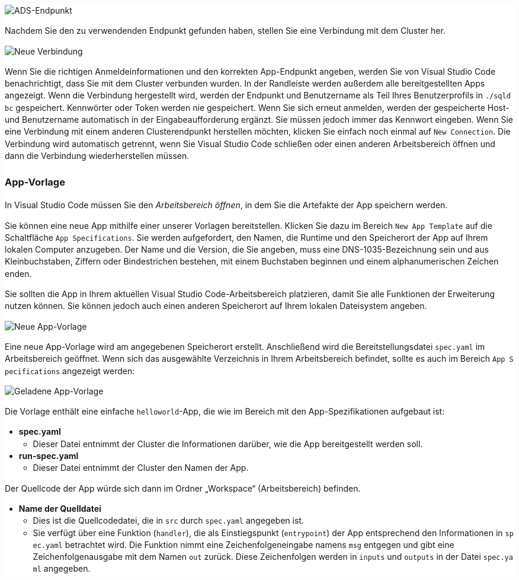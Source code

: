 ![ADS-Endpunkt](media/vs-extension/ads_end_point.png)

Nachdem Sie den zu verwendenden Endpunkt gefunden haben, stellen Sie eine Verbindung mit dem Cluster her.

![Neue Verbindung](media/vs-extension/connect_to_cluster.png)

 Wenn Sie die richtigen Anmeldeinformationen und den korrekten App-Endpunkt angeben, werden Sie von Visual Studio Code benachrichtigt, dass Sie mit dem Cluster verbunden wurden. In der Randleiste werden außerdem alle bereitgestellten Apps angezeigt. Wenn die Verbindung hergestellt wird, werden der Endpunkt und Benutzername als Teil Ihres Benutzerprofils in `./sqldbc` gespeichert. Kennwörter oder Token werden nie gespeichert. Wenn Sie sich erneut anmelden, werden der gespeicherte Host- und Benutzername automatisch in der Eingabeaufforderung ergänzt. Sie müssen jedoch immer das Kennwort eingeben. Wenn Sie eine Verbindung mit einem anderen Clusterendpunkt herstellen möchten, klicken Sie einfach noch einmal auf `New Connection`. Die Verbindung wird automatisch getrennt, wenn Sie Visual Studio Code schließen oder einen anderen Arbeitsbereich öffnen und dann die Verbindung wiederherstellen müssen.

### <a name="app-template"></a>App-Vorlage

In Visual Studio Code müssen Sie den *Arbeitsbereich öffnen*, in dem Sie die Artefakte der App speichern werden.

Sie können eine neue App mithilfe einer unserer Vorlagen bereitstellen. Klicken Sie dazu im Bereich `New App Template` auf die Schaltfläche `App Specifications`. Sie werden aufgefordert, den Namen, die Runtime und den Speicherort der App auf Ihrem lokalen Computer anzugeben. Der Name und die Version, die Sie angeben, muss eine DNS-1035-Bezeichnung sein und aus Kleinbuchstaben, Ziffern oder Bindestrichen bestehen, mit einem Buchstaben beginnen und einem alphanumerischen Zeichen enden.

Sie sollten die App in Ihrem aktuellen Visual Studio Code-Arbeitsbereich platzieren, damit Sie alle Funktionen der Erweiterung nutzen können. Sie können jedoch auch einen anderen Speicherort auf Ihrem lokalen Dateisystem angeben.

![Neue App-Vorlage](media/vs-extension/new_app_template.png)

Eine neue App-Vorlage wird am angegebenen Speicherort erstellt. Anschließend wird die Bereitstellungsdatei `spec.yaml` im Arbeitsbereich geöffnet. Wenn sich das ausgewählte Verzeichnis in Ihrem Arbeitsbereich befindet, sollte es auch im Bereich `App Specifications` angezeigt werden:

![Geladene App-Vorlage](media/vs-extension/loading_app_template.png)

Die Vorlage enthält eine einfache `helloworld`-App, die wie im Bereich mit den App-Spezifikationen aufgebaut ist:

- **spec.yaml**
   - Dieser Datei entnimmt der Cluster die Informationen darüber, wie die App bereitgestellt werden soll.
- **run-spec.yaml**
   - Dieser Datei entnimmt der Cluster den Namen der App.

Der Quellcode der App würde sich dann im Ordner „Workspace“ (Arbeitsbereich) befinden.

- **Name der Quelldatei**
   - Dies ist die Quellcodedatei, die in `src` durch `spec.yaml` angegeben ist.
   - Sie verfügt über eine Funktion (`handler`), die als Einstiegspunkt (`entrypoint`) der App entsprechend den Informationen in `spec.yaml` betrachtet wird. Die Funktion nimmt eine Zeichenfolgeneingabe namens `msg` entgegen und gibt eine Zeichenfolgenausgabe mit dem Namen `out` zurück. Diese Zeichenfolgen werden in `inputs` und `outputs` in der Datei `spec.yaml` angegeben.
